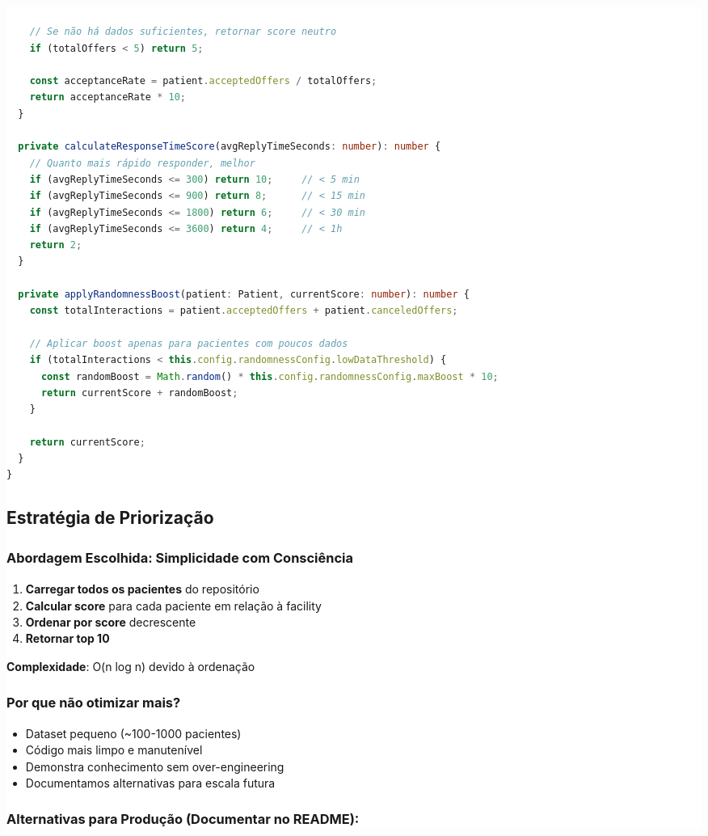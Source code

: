 ```typescript
    
    // Se não há dados suficientes, retornar score neutro
    if (totalOffers < 5) return 5;
    
    const acceptanceRate = patient.acceptedOffers / totalOffers;
    return acceptanceRate * 10;
  }

  private calculateResponseTimeScore(avgReplyTimeSeconds: number): number {
    // Quanto mais rápido responder, melhor
    if (avgReplyTimeSeconds <= 300) return 10;     // < 5 min
    if (avgReplyTimeSeconds <= 900) return 8;      // < 15 min
    if (avgReplyTimeSeconds <= 1800) return 6;     // < 30 min
    if (avgReplyTimeSeconds <= 3600) return 4;     // < 1h
    return 2;
  }

  private applyRandomnessBoost(patient: Patient, currentScore: number): number {
    const totalInteractions = patient.acceptedOffers + patient.canceledOffers;
    
    // Aplicar boost apenas para pacientes com poucos dados
    if (totalInteractions < this.config.randomnessConfig.lowDataThreshold) {
      const randomBoost = Math.random() * this.config.randomnessConfig.maxBoost * 10;
      return currentScore + randomBoost;
    }
    
    return currentScore;
  }
}
```

## Estratégia de Priorização

### Abordagem Escolhida: Simplicidade com Consciência

1. **Carregar todos os pacientes** do repositório
2. **Calcular score** para cada paciente em relação à facility
3. **Ordenar por score** decrescente
4. **Retornar top 10**

**Complexidade**: O(n log n) devido à ordenação

### Por que não otimizar mais?

- Dataset pequeno (~100-1000 pacientes)
- Código mais limpo e manutenível
- Demonstra conhecimento sem over-engineering
- Documentamos alternativas para escala futura

### Alternativas para Produção (Documentar no README):
